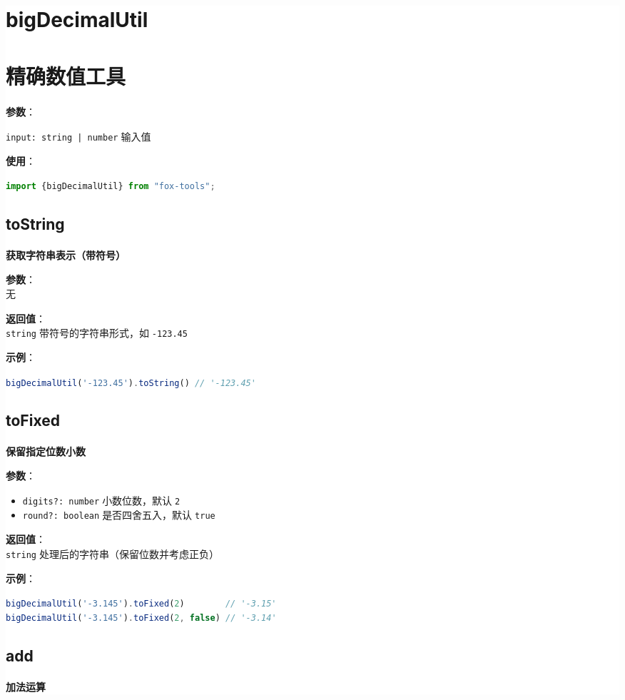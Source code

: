 # bigDecimalUtil

# 精确数值工具

**参数**：

`input: string | number` 输入值

**使用**：

```ts
import {bigDecimalUtil} from "fox-tools";
```


## toString

**获取字符串表示（带符号）**

**参数**：  
无

**返回值**：  
`string` 带符号的字符串形式，如 `-123.45`

**示例**：

```ts
bigDecimalUtil('-123.45').toString() // '-123.45'
```



## toFixed

**保留指定位数小数**

**参数**：

- `digits?: number` 小数位数，默认 `2`
- `round?: boolean` 是否四舍五入，默认 `true`

**返回值**：  
`string` 处理后的字符串（保留位数并考虑正负）

**示例**：

```ts
bigDecimalUtil('-3.145').toFixed(2)        // '-3.15'
bigDecimalUtil('-3.145').toFixed(2, false) // '-3.14'
```



## add

**加法运算**

